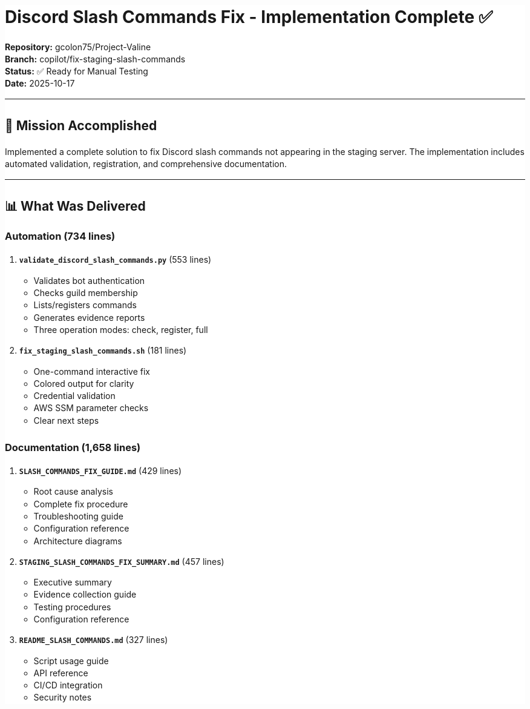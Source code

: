 # Discord Slash Commands Fix - Implementation Complete ✅

**Repository:** gcolon75/Project-Valine  
**Branch:** copilot/fix-staging-slash-commands  
**Status:** ✅ Ready for Manual Testing  
**Date:** 2025-10-17

---

## 🎯 Mission Accomplished

Implemented a complete solution to fix Discord slash commands not appearing in the staging server. The implementation includes automated validation, registration, and comprehensive documentation.

---

## 📊 What Was Delivered

### Automation (734 lines)
1. **`validate_discord_slash_commands.py`** (553 lines)
   - Validates bot authentication
   - Checks guild membership
   - Lists/registers commands
   - Generates evidence reports
   - Three operation modes: check, register, full

2. **`fix_staging_slash_commands.sh`** (181 lines)
   - One-command interactive fix
   - Colored output for clarity
   - Credential validation
   - AWS SSM parameter checks
   - Clear next steps

### Documentation (1,658 lines)
1. **`SLASH_COMMANDS_FIX_GUIDE.md`** (429 lines)
   - Root cause analysis
   - Complete fix procedure
   - Troubleshooting guide
   - Configuration reference
   - Architecture diagrams

2. **`STAGING_SLASH_COMMANDS_FIX_SUMMARY.md`** (457 lines)
   - Executive summary
   - Evidence collection guide
   - Testing procedures
   - Configuration reference

3. **`README_SLASH_COMMANDS.md`** (327 lines)
   - Script usage guide
   - API reference
   - CI/CD integration
   - Security notes
